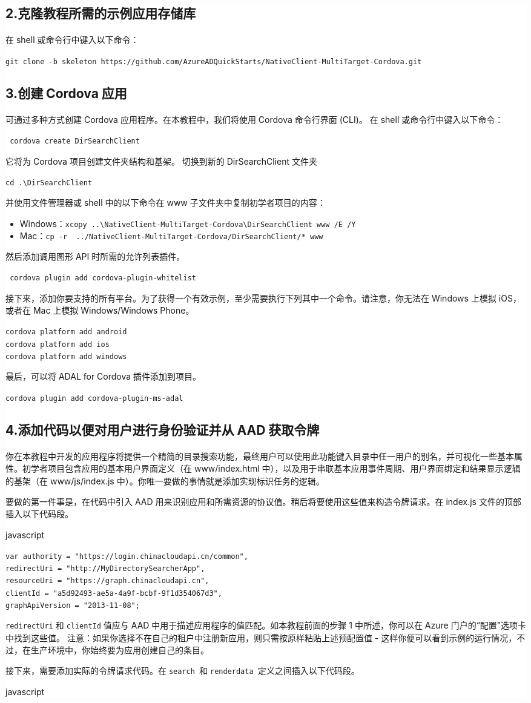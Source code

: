 ## 2\.克隆教程所需的示例应用存储库
在 shell 或命令行中键入以下命令：

    git clone -b skeleton https://github.com/AzureADQuickStarts/NativeClient-MultiTarget-Cordova.git

## 3\.创建 Cordova 应用
可通过多种方式创建 Cordova 应用程序。在本教程中，我们将使用 Cordova 命令行界面 (CLI)。
在 shell 或命令行中键入以下命令：

     cordova create DirSearchClient

它将为 Cordova 项目创建文件夹结构和基架。
切换到新的 DirSearchClient 文件夹

    cd .\DirSearchClient
    
并使用文件管理器或 shell 中的以下命令在 www 子文件夹中复制初学者项目的内容：

  - Windows：`xcopy ..\NativeClient-MultiTarget-Cordova\DirSearchClient www /E /Y`
  - Mac：`cp -r  ../NativeClient-MultiTarget-Cordova/DirSearchClient/* www`

然后添加调用图形 API 时所需的允许列表插件。

     cordova plugin add cordova-plugin-whitelist

接下来，添加你要支持的所有平台。为了获得一个有效示例，至少需要执行下列其中一个命令。请注意，你无法在 Windows 上模拟 iOS，或者在 Mac 上模拟 Windows/Windows Phone。

    cordova platform add android
    cordova platform add ios
    cordova platform add windows

最后，可以将 ADAL for Cordova 插件添加到项目。

    cordova plugin add cordova-plugin-ms-adal

## 4\.添加代码以便对用户进行身份验证并从 AAD 获取令牌
你在本教程中开发的应用程序将提供一个精简的目录搜索功能，最终用户可以使用此功能键入目录中任一用户的别名，并可视化一些基本属性。初学者项目包含应用的基本用户界面定义（在 www/index.html 中），以及用于串联基本应用事件周期、用户界面绑定和结果显示逻辑的基架（在 www/js/index.js 中）。你唯一要做的事情就是添加实现标识任务的逻辑。

要做的第一件事是，在代码中引入 AAD 用来识别应用和所需资源的协议值。稍后将要使用这些值来构造令牌请求。在 index.js 文件的顶部插入以下代码段。

javascript

    var authority = "https://login.chinacloudapi.cn/common",
    redirectUri = "http://MyDirectorySearcherApp",
    resourceUri = "https://graph.chinacloudapi.cn",
    clientId = "a5d92493-ae5a-4a9f-bcbf-9f1d354067d3",
    graphApiVersion = "2013-11-08";


`redirectUri` 和 `clientId` 值应与 AAD 中用于描述应用程序的值匹配。如本教程前面的步骤 1 中所述，你可以在 Azure 门户的“配置”选项卡中找到这些值。
注意：如果你选择不在自己的租户中注册新应用，则只需按原样粘贴上述预配置值 - 这样你便可以看到示例的运行情况，不过，在生产环境中，你始终要为应用创建自己的条目。

接下来，需要添加实际的令牌请求代码。在 `search `和 `renderdata `定义之间插入以下代码段。

javascript

